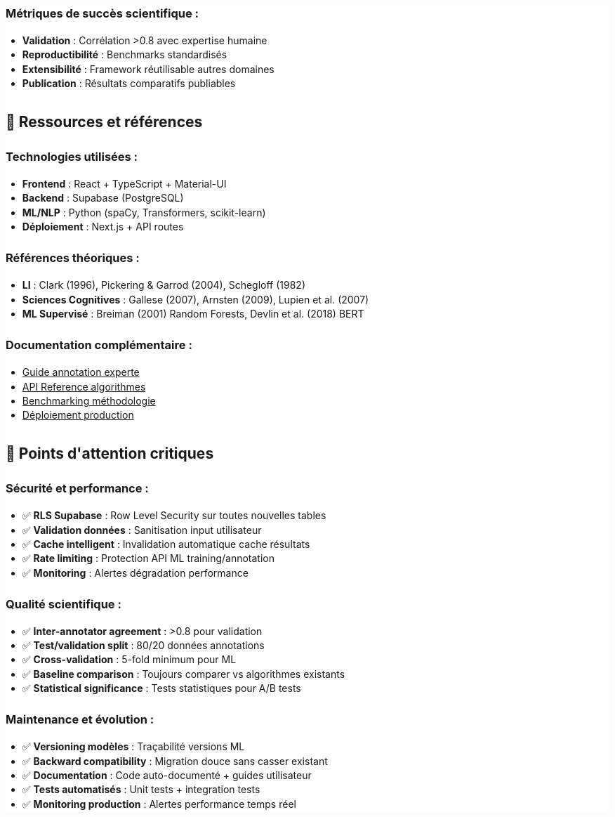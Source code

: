 ### **Métriques de succès scientifique :**

- **Validation** : Corrélation >0.8 avec expertise humaine
- **Reproductibilité** : Benchmarks standardisés
- **Extensibilité** : Framework réutilisable autres domaines
- **Publication** : Résultats comparatifs publiables

## 🔗 Ressources et références

### **Technologies utilisées :**

- **Frontend** : React + TypeScript + Material-UI
- **Backend** : Supabase (PostgreSQL)
- **ML/NLP** : Python (spaCy, Transformers, scikit-learn)
- **Déploiement** : Next.js + API routes

### **Références théoriques :**

- **LI** : Clark (1996), Pickering & Garrod (2004), Schegloff (1982)
- **Sciences Cognitives** : Gallese (2007), Arnsten (2009), Lupien et al. (2007)
- **ML Supervisé** : Breiman (2001) Random Forests, Devlin et al. (2018) BERT

### **Documentation complémentaire :**

- [Guide annotation experte](https://claude.ai/chat/docs/annotation-guide.md)
- [API Reference algorithmes](https://claude.ai/chat/docs/algorithm-api.md)
- [Benchmarking méthodologie](https://claude.ai/chat/docs/benchmarking-methodology.md)
- [Déploiement production](https://claude.ai/chat/docs/deployment-guide.md)

## 🚨 Points d'attention critiques

### **Sécurité et performance :**

- ✅ **RLS Supabase** : Row Level Security sur toutes nouvelles tables
- ✅ **Validation données** : Sanitisation input utilisateur
- ✅ **Cache intelligent** : Invalidation automatique cache résultats
- ✅ **Rate limiting** : Protection API ML training/annotation
- ✅ **Monitoring** : Alertes dégradation performance

### **Qualité scientifique :**

- ✅ **Inter-annotator agreement** : >0.8 pour validation
- ✅ **Test/validation split** : 80/20 données annotations
- ✅ **Cross-validation** : 5-fold minimum pour ML
- ✅ **Baseline comparison** : Toujours comparer vs algorithmes existants
- ✅ **Statistical significance** : Tests statistiques pour A/B tests

### **Maintenance et évolution :**

- ✅ **Versioning modèles** : Traçabilité versions ML
- ✅ **Backward compatibility** : Migration douce sans casser existant
- ✅ **Documentation** : Code auto-documenté + guides utilisateur
- ✅ **Tests automatisés** : Unit tests + integration tests
- ✅ **Monitoring production** : Alertes performance temps réel
